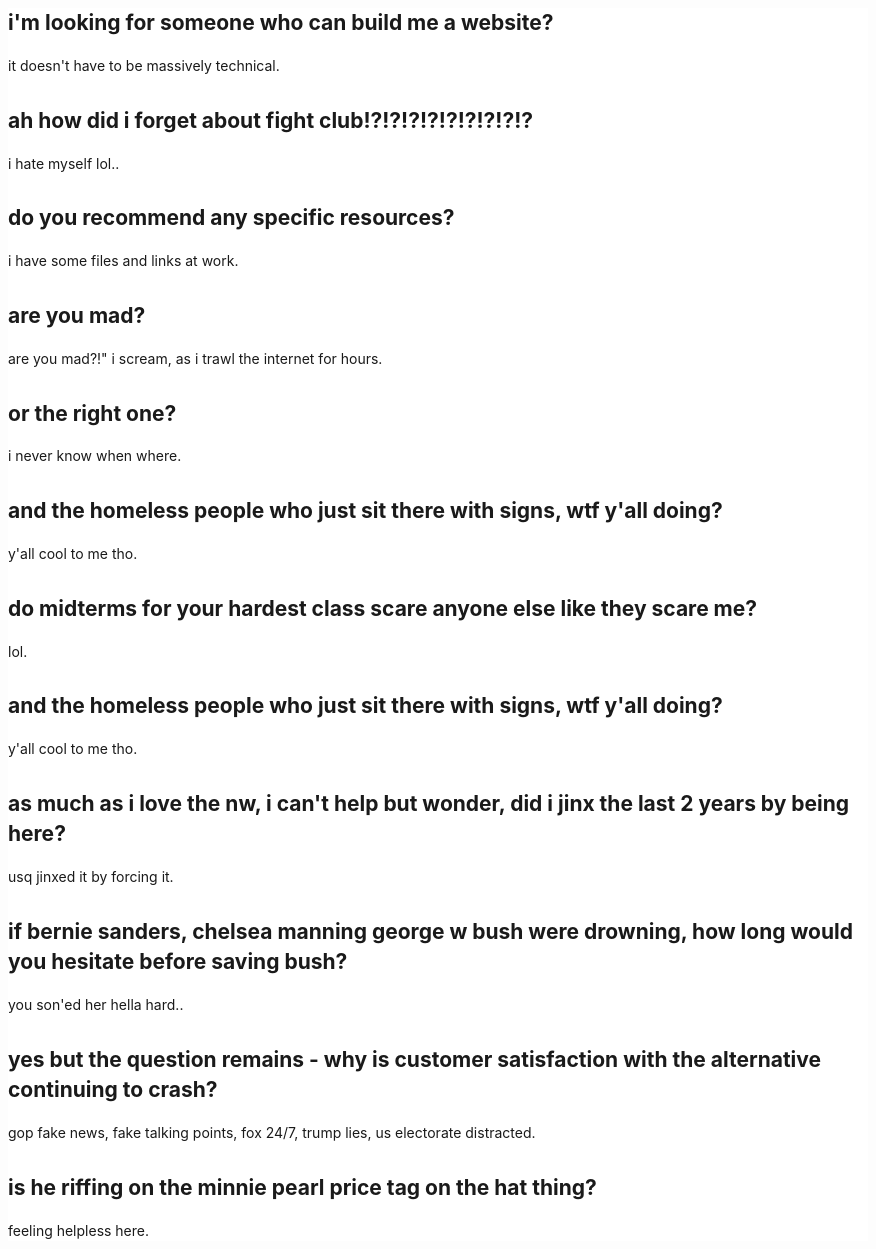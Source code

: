 ## i'm looking for someone who can build me a website?
it doesn't have to be massively technical.

## ah how did i forget about fight club!?!?!?!?!?!?!?!?!?
i hate myself lol..

## do you recommend any specific resources?
i have some files and links at work.

## are you mad?
are you mad?!" i scream, as i trawl the internet for hours.

## or the right one?
i never know when  where.

## and the homeless people who just sit there with signs, wtf y'all doing?
y'all cool to me tho.

## do midterms for your hardest class scare anyone else like they scare me?
lol.

## and the homeless people who just sit there with signs, wtf y'all doing?
y'all cool to me tho.

## as much as i love the nw, i can't help but wonder, did i jinx the last 2 years by being here?
usq jinxed it by forcing it.

## if bernie sanders, chelsea manning  george w bush were drowning, how long would you hesitate before saving bush?
you son'ed her hella hard..

## yes but the question remains - why is customer satisfaction with the alternative continuing to crash?
gop fake news, fake talking points, fox 24/7, trump lies, us electorate distracted.

## is he riffing on the minnie pearl price tag on the hat thing?
feeling helpless here.
